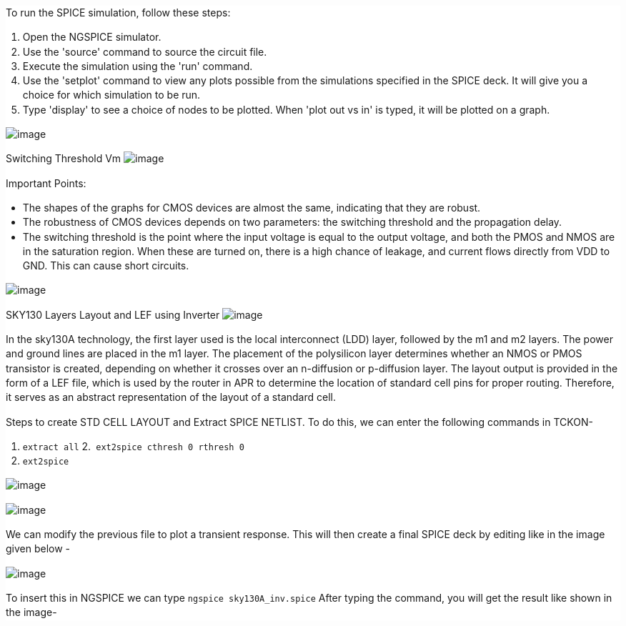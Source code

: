 
To run the SPICE simulation, follow these steps:

1. Open the NGSPICE simulator.
2. Use the 'source' command to source the circuit file.
3. Execute the simulation using the 'run' command.
4. Use the 'setplot' command to view any plots possible from the simulations specified in the SPICE deck. It will give you a choice for which simulation to be run.
5. Type 'display' to see a choice of nodes to be plotted. When 'plot out vs in' is typed, it will be plotted on a graph.

![image](https://github.com/JustVanillaCode/VSD-ASIC-Level-Repository/assets/162819270/d225aa46-f358-46dc-8536-4fd5e2928003)

Switching Threshold Vm
![image](https://github.com/JustVanillaCode/VSD-ASIC-Level-Repository/assets/162819270/0dfe78bb-24fa-4499-a7fd-98a5c0c335db)

Important Points:
- The shapes of the graphs for CMOS devices are almost the same, indicating that they are robust.
- The robustness of CMOS devices depends on two parameters: the switching threshold and the propagation delay.
- The switching threshold is the point where the input voltage is equal to the output voltage, and both the PMOS and NMOS are in the saturation region. When these are turned on, there is a high chance of leakage, and current flows directly from VDD to GND. This can cause short circuits.

![image](https://github.com/JustVanillaCode/VSD-ASIC-Level-Repository/assets/162819270/31233021-3493-4827-a7a3-a515fa88492a)

SKY130 Layers Layout and LEF using Inverter
![image](https://github.com/JustVanillaCode/VSD-ASIC-Level-Repository/assets/162819270/5fd789e4-51a9-40cf-86fb-166479fb64c4)

In the sky130A technology, the first layer used is the local interconnect (LDD) layer, followed by the m1 and m2 layers. The power and ground lines are placed in the m1 layer. The placement of the polysilicon layer determines whether an NMOS or PMOS transistor is created, depending on whether it crosses over an n-diffusion or p-diffusion layer. The layout output is provided in the form of a LEF file, which is used by the router in APR to determine the location of standard cell pins for proper routing. Therefore, it serves as an abstract representation of the layout of a standard cell.

Steps to create STD CELL LAYOUT and Extract SPICE NETLIST.
To do this, we can enter the following commands in TCKON-
1. `extract all`
2.` ext2spice cthresh 0 rthresh 0`
3. `ext2spice`

![image](https://github.com/JustVanillaCode/VSD-ASIC-Level-Repository/assets/162819270/8cab03f1-d508-47a2-a35a-bdec7ac484a0)

   ![image](https://github.com/JustVanillaCode/VSD-ASIC-Level-Repository/assets/162819270/9f881cea-7ef7-4022-94c3-5be6aa4c4374)

We can modify the previous file to plot a transient response. This will then create a final SPICE deck by editing like in the image given below - 

![image](https://github.com/JustVanillaCode/VSD-ASIC-Level-Repository/assets/162819270/8377a7fc-39a7-417c-98a1-c9a5cf7b888a)

To insert this in NGSPICE we can type `ngspice sky130A_inv.spice`
After typing the command, you will get the result like shown in the image- 
